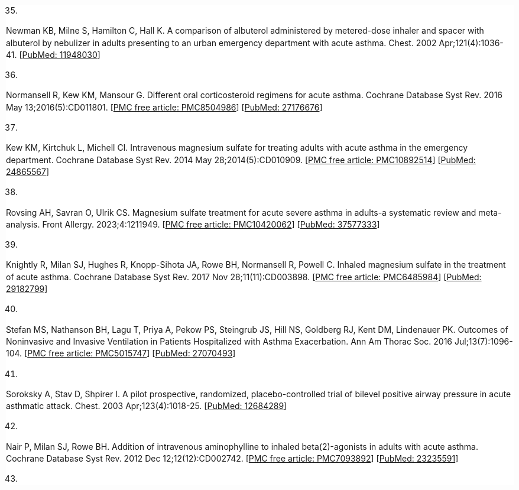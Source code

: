 35.
    

Newman KB, Milne S, Hamilton C, Hall K. A comparison of albuterol administered by metered-dose inhaler and spacer with albuterol by nebulizer in adults presenting to an urban emergency department with acute asthma. Chest. 2002 Apr;121(4):1036-41. [[PubMed: 11948030](https://pubmed.ncbi.nlm.nih.gov/11948030)]

36.
    

Normansell R, Kew KM, Mansour G. Different oral corticosteroid regimens for acute asthma. Cochrane Database Syst Rev. 2016 May 13;2016(5):CD011801. [[PMC free article: PMC8504986](/pmc/articles/PMC8504986/)] [[PubMed: 27176676](https://pubmed.ncbi.nlm.nih.gov/27176676)]

37.
    

Kew KM, Kirtchuk L, Michell CI. Intravenous magnesium sulfate for treating adults with acute asthma in the emergency department. Cochrane Database Syst Rev. 2014 May 28;2014(5):CD010909. [[PMC free article: PMC10892514](/pmc/articles/PMC10892514/)] [[PubMed: 24865567](https://pubmed.ncbi.nlm.nih.gov/24865567)]

38.
    

Rovsing AH, Savran O, Ulrik CS. Magnesium sulfate treatment for acute severe asthma in adults-a systematic review and meta-analysis. Front Allergy. 2023;4:1211949. [[PMC free article: PMC10420062](/pmc/articles/PMC10420062/)] [[PubMed: 37577333](https://pubmed.ncbi.nlm.nih.gov/37577333)]

39.
    

Knightly R, Milan SJ, Hughes R, Knopp-Sihota JA, Rowe BH, Normansell R, Powell C. Inhaled magnesium sulfate in the treatment of acute asthma. Cochrane Database Syst Rev. 2017 Nov 28;11(11):CD003898. [[PMC free article: PMC6485984](/pmc/articles/PMC6485984/)] [[PubMed: 29182799](https://pubmed.ncbi.nlm.nih.gov/29182799)]

40.
    

Stefan MS, Nathanson BH, Lagu T, Priya A, Pekow PS, Steingrub JS, Hill NS, Goldberg RJ, Kent DM, Lindenauer PK. Outcomes of Noninvasive and Invasive Ventilation in Patients Hospitalized with Asthma Exacerbation. Ann Am Thorac Soc. 2016 Jul;13(7):1096-104. [[PMC free article: PMC5015747](/pmc/articles/PMC5015747/)] [[PubMed: 27070493](https://pubmed.ncbi.nlm.nih.gov/27070493)]

41.
    

Soroksky A, Stav D, Shpirer I. A pilot prospective, randomized, placebo-controlled trial of bilevel positive airway pressure in acute asthmatic attack. Chest. 2003 Apr;123(4):1018-25. [[PubMed: 12684289](https://pubmed.ncbi.nlm.nih.gov/12684289)]

42.
    

Nair P, Milan SJ, Rowe BH. Addition of intravenous aminophylline to inhaled beta(2)-agonists in adults with acute asthma. Cochrane Database Syst Rev. 2012 Dec 12;12(12):CD002742. [[PMC free article: PMC7093892](/pmc/articles/PMC7093892/)] [[PubMed: 23235591](https://pubmed.ncbi.nlm.nih.gov/23235591)]

43.
    